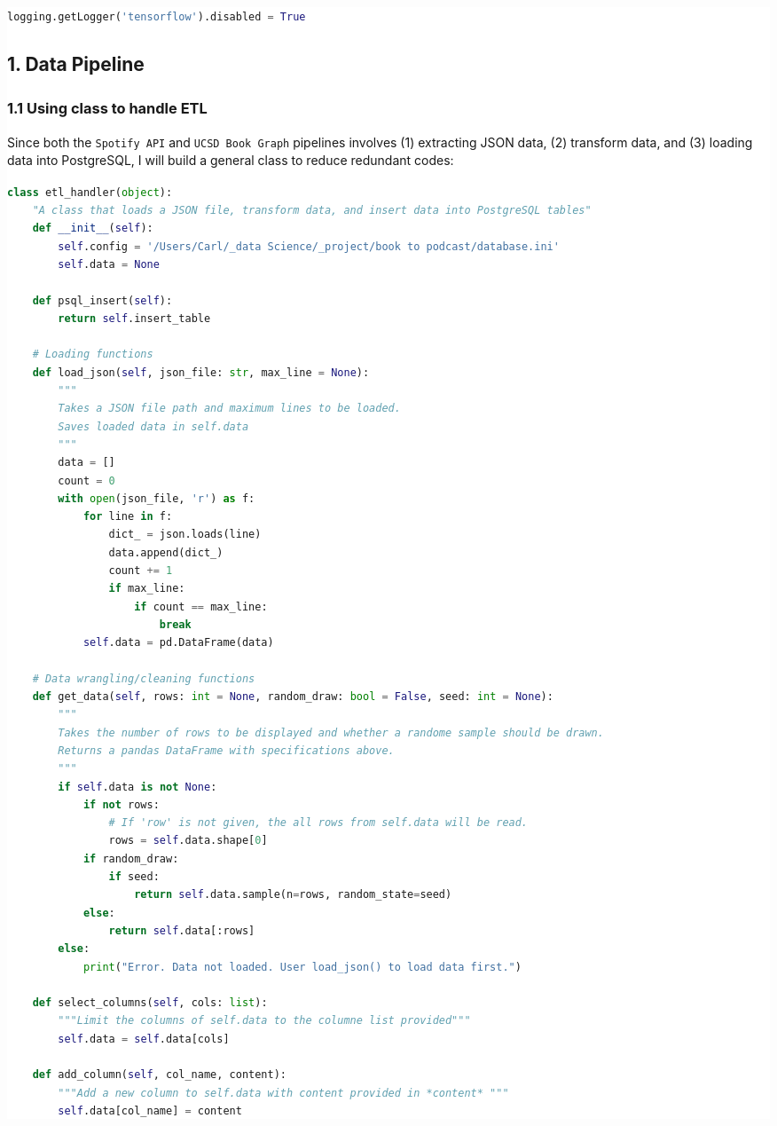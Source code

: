```python
logging.getLogger('tensorflow').disabled = True
```

## 1. Data Pipeline
### 1.1 Using class to handle ETL
Since both the `Spotify API` and `UCSD Book Graph` pipelines involves (1) extracting JSON data, (2) transform data, and (3) loading data into PostgreSQL, I will build a general class to reduce redundant codes:


```python
class etl_handler(object):
    "A class that loads a JSON file, transform data, and insert data into PostgreSQL tables"
    def __init__(self):
        self.config = '/Users/Carl/_data Science/_project/book to podcast/database.ini'
        self.data = None
    
    def psql_insert(self):
        return self.insert_table

    # Loading functions
    def load_json(self, json_file: str, max_line = None):
        """
        Takes a JSON file path and maximum lines to be loaded.
        Saves loaded data in self.data
        """
        data = []
        count = 0
        with open(json_file, 'r') as f:
            for line in f:
                dict_ = json.loads(line)
                data.append(dict_)
                count += 1
                if max_line:
                    if count == max_line:
                        break
            self.data = pd.DataFrame(data)

    # Data wrangling/cleaning functions
    def get_data(self, rows: int = None, random_draw: bool = False, seed: int = None):
        """
        Takes the number of rows to be displayed and whether a randome sample should be drawn.
        Returns a pandas DataFrame with specifications above.
        """
        if self.data is not None:
            if not rows:
                # If 'row' is not given, the all rows from self.data will be read.
                rows = self.data.shape[0]
            if random_draw:
                if seed:
                    return self.data.sample(n=rows, random_state=seed)
            else:
                return self.data[:rows]
        else:
            print("Error. Data not loaded. User load_json() to load data first.")
    
    def select_columns(self, cols: list):
        """Limit the columns of self.data to the columne list provided"""
        self.data = self.data[cols]
    
    def add_column(self, col_name, content):
        """Add a new column to self.data with content provided in *content* """
        self.data[col_name] = content
```